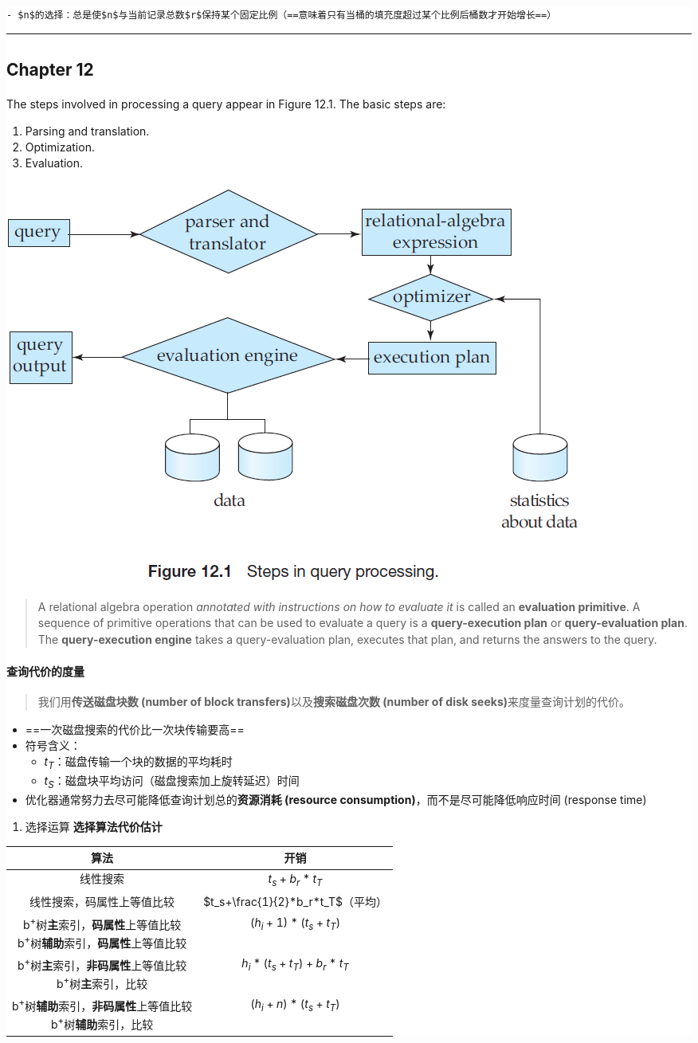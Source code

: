     - $n$的选择：总是使$n$与当前记录总数$r$保持某个固定比例（==意味着只有当桶的填充度超过某个比例后桶数才开始增长==）
---
## Chapter 12
The steps involved in processing a query appear in Figure 12.1. The basic steps are:
1. Parsing and translation.
2. Optimization.
3. Evaluation.

![query steps](db_16.png)
> A relational algebra operation *annotated with instructions on how to evaluate it* is called an **evaluation primitive**. A sequence of primitive operations that can be used to evaluate a query is a **query-execution plan** or **query-evaluation plan**.
The **query-execution engine** takes a query-evaluation plan, executes that plan, and returns the answers to the query.
#### 查询代价的度量
> 我们用<b>传送磁盘块数 (number of block transfers)</b>以及<b>搜索磁盘次数 (number of disk seeks)</b>来度量查询计划的代价。
- ==一次磁盘搜索的代价比一次块传输要高==
- 符号含义：
    - $t_T$：磁盘传输一个块的数据的平均耗时
    - $t_S$：磁盘块平均访问（磁盘搜索加上旋转延迟）时间
- 优化器通常努力去尽可能降低查询计划总的**资源消耗 (resource consumption)**，而不是尽可能降低响应时间 (response time)

1. 选择运算 **选择算法代价估计**

算法|开销
:---:|:---:
线性搜索|$t_s+b_r*t_T$
线性搜索，码属性上等值比较|$t_s+\frac{1}{2}*b_r*t_T$（平均）
b<sup>+</sup>树**主**索引，**码属性**上等值比较<br/>b<sup>+</sup>树**辅助**索引，**码属性**上等值比较|$(h_i+1)*(t_s+t_T)$
b<sup>+</sup>树**主**索引，**非码属性**上等值比较<br/>b<sup>+</sup>树**主**索引，比较|$h_i*(t_s+t_T)+b_r*t_T$
b<sup>+</sup>树**辅助**索引，**非码属性**上等值比较<br/>b<sup>+</sup>树**辅助**索引，比较|$(h_i+n)*(t_s+t_T)$
